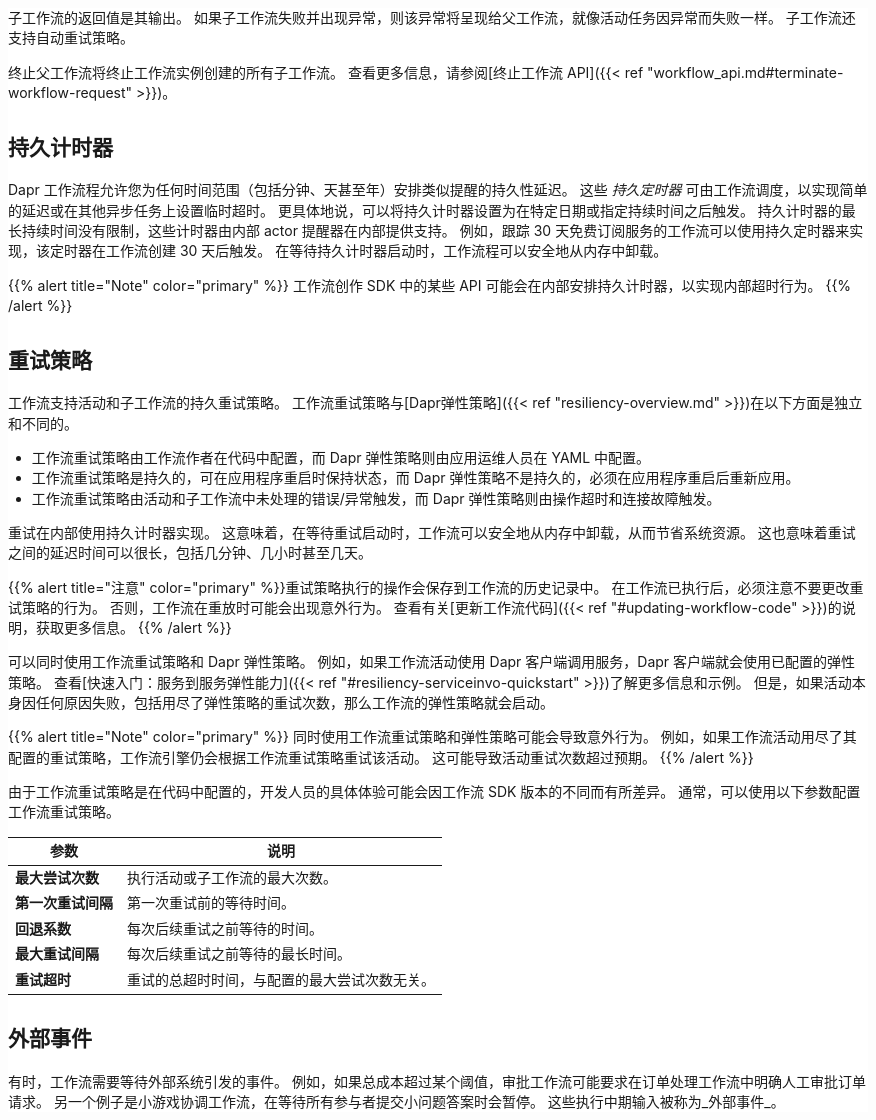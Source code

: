 子工作流的返回值是其输出。 如果子工作流失败并出现异常，则该异常将呈现给父工作流，就像活动任务因异常而失败一样。 子工作流还支持自动重试策略。

终止父工作流将终止工作流实例创建的所有子工作流。 查看更多信息，请参阅[终止工作流 API]({{< ref "workflow_api.md#terminate-workflow-request" >}})。

## 持久计时器

Dapr 工作流程允许您为任何时间范围（包括分钟、天甚至年）安排类似提醒的持久性延迟。 这些 _持久定时器_ 可由工作流调度，以实现简单的延迟或在其他异步任务上设置临时超时。 更具体地说，可以将持久计时器设置为在特定日期或指定持续时间之后触发。 持久计时器的最长持续时间没有限制，这些计时器由内部 actor 提醒器在内部提供支持。 例如，跟踪 30 天免费订阅服务的工作流可以使用持久定时器来实现，该定时器在工作流创建 30 天后触发。 在等待持久计时器启动时，工作流程可以安全地从内存中卸载。

{{% alert title="Note" color="primary" %}}
工作流创作 SDK 中的某些 API 可能会在内部安排持久计时器，以实现内部超时行为。
{{% /alert %}}

## 重试策略

工作流支持活动和子工作流的持久重试策略。 工作流重试策略与[Dapr弹性策略]({{< ref "resiliency-overview\.md" >}})在以下方面是独立和不同的。

- 工作流重试策略由工作流作者在代码中配置，而 Dapr 弹性策略则由应用运维人员在 YAML 中配置。
- 工作流重试策略是持久的，可在应用程序重启时保持状态，而 Dapr 弹性策略不是持久的，必须在应用程序重启后重新应用。
- 工作流重试策略由活动和子工作流中未处理的错误/异常触发，而 Dapr 弹性策略则由操作超时和连接故障触发。

重试在内部使用持久计时器实现。 这意味着，在等待重试启动时，工作流可以安全地从内存中卸载，从而节省系统资源。 这也意味着重试之间的延迟时间可以很长，包括几分钟、几小时甚至几天。

{{% alert title="注意" color="primary" %}}重试策略执行的操作会保存到工作流的历史记录中。 在工作流已执行后，必须注意不要更改重试策略的行为。 否则，工作流在重放时可能会出现意外行为。 查看有关[更新工作流代码]({{< ref "#updating-workflow-code" >}})的说明，获取更多信息。
{{% /alert %}}

可以同时使用工作流重试策略和 Dapr 弹性策略。 例如，如果工作流活动使用 Dapr 客户端调用服务，Dapr 客户端就会使用已配置的弹性策略。 查看[快速入门：服务到服务弹性能力]({{< ref "#resiliency-serviceinvo-quickstart" >}})了解更多信息和示例。  但是，如果活动本身因任何原因失败，包括用尽了弹性策略的重试次数，那么工作流的弹性策略就会启动。

{{% alert title="Note" color="primary" %}}
同时使用工作流重试策略和弹性策略可能会导致意外行为。 例如，如果工作流活动用尽了其配置的重试策略，工作流引擎仍会根据工作流重试策略重试该活动。 这可能导致活动重试次数超过预期。
{{% /alert %}}

由于工作流重试策略是在代码中配置的，开发人员的具体体验可能会因工作流 SDK 版本的不同而有所差异。 通常，可以使用以下参数配置工作流重试策略。

| 参数          | 说明                     |
| ----------- | ---------------------- |
| **最大尝试次数**  | 执行活动或子工作流的最大次数。        |
| **第一次重试间隔** | 第一次重试前的等待时间。           |
| **回退系数**    | 每次后续重试之前等待的时间。         |
| **最大重试间隔**  | 每次后续重试之前等待的最长时间。       |
| **重试超时**    | 重试的总超时时间，与配置的最大尝试次数无关。 |

## 外部事件

有时，工作流需要等待外部系统引发的事件。 例如，如果总成本超过某个阈值，审批工作流可能要求在订单处理工作流中明确人工审批订单请求。 另一个例子是小游戏协调工作流，在等待所有参与者提交小问题答案时会暂停。 这些执行中期输入被称为_外部事件_。
